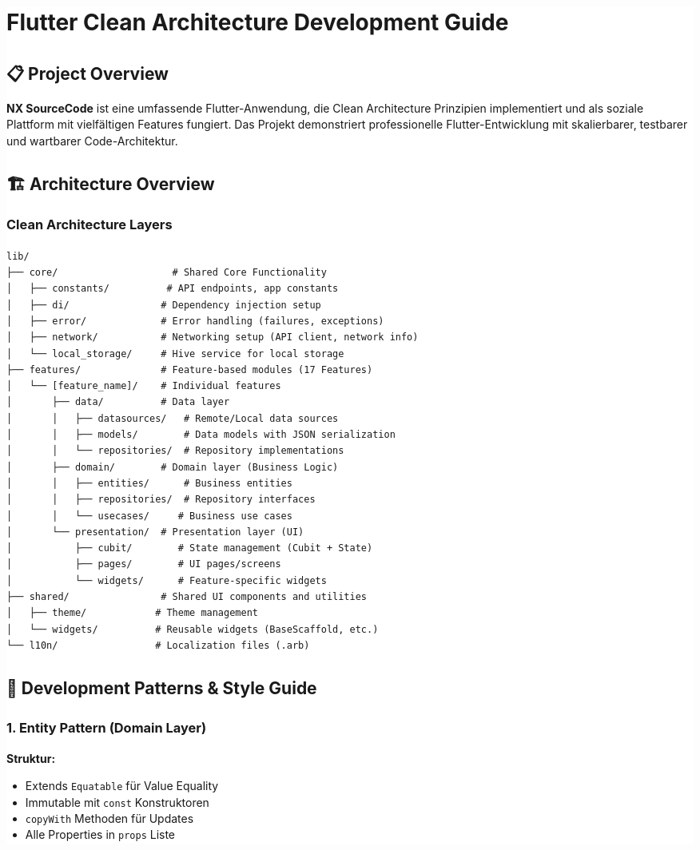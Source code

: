 # Flutter Clean Architecture Development Guide

## 📋 Project Overview

**NX SourceCode** ist eine umfassende Flutter-Anwendung, die Clean Architecture Prinzipien implementiert und als soziale Plattform mit vielfältigen Features fungiert. Das Projekt demonstriert professionelle Flutter-Entwicklung mit skalierbarer, testbarer und wartbarer Code-Architektur.

## 🏗️ Architecture Overview

### Clean Architecture Layers

```
lib/
├── core/                    # Shared Core Functionality
│   ├── constants/          # API endpoints, app constants
│   ├── di/                # Dependency injection setup
│   ├── error/             # Error handling (failures, exceptions)
│   ├── network/           # Networking setup (API client, network info)
│   └── local_storage/     # Hive service for local storage
├── features/              # Feature-based modules (17 Features)
│   └── [feature_name]/    # Individual features
│       ├── data/          # Data layer
│       │   ├── datasources/   # Remote/Local data sources
│       │   ├── models/        # Data models with JSON serialization
│       │   └── repositories/  # Repository implementations
│       ├── domain/        # Domain layer (Business Logic)
│       │   ├── entities/      # Business entities
│       │   ├── repositories/  # Repository interfaces
│       │   └── usecases/     # Business use cases
│       └── presentation/  # Presentation layer (UI)
│           ├── cubit/        # State management (Cubit + State)
│           ├── pages/        # UI pages/screens
│           └── widgets/      # Feature-specific widgets
├── shared/                # Shared UI components and utilities
│   ├── theme/            # Theme management
│   └── widgets/          # Reusable widgets (BaseScaffold, etc.)
└── l10n/                 # Localization files (.arb)
```

## 🎯 Development Patterns & Style Guide

### 1. Entity Pattern (Domain Layer)

**Struktur:**
- Extends `Equatable` für Value Equality
- Immutable mit `const` Konstruktoren
- `copyWith` Methoden für Updates
- Alle Properties in `props` Liste
